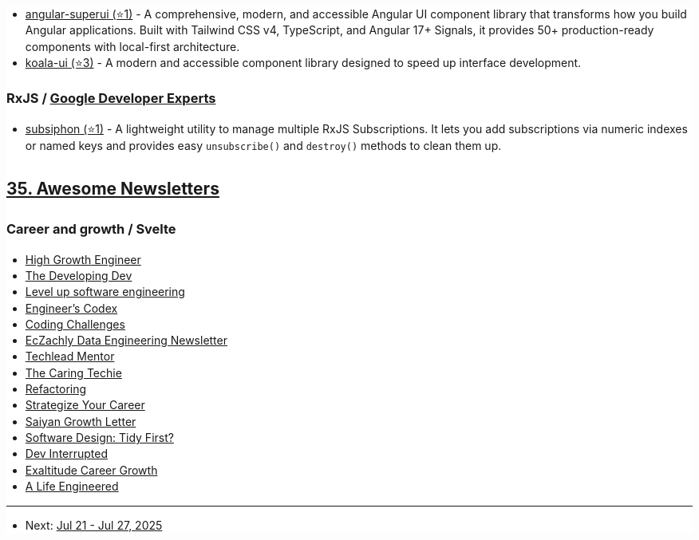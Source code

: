 *   [angular-superui (⭐1)](https://github.com/bhaimicrosoft/angular-superui) - A comprehensive, modern, and accessible Angular UI component library that transforms how you build Angular applications. Built with Tailwind CSS v4, TypeScript, and Angular 17+ Signals, it provides 50+ production-ready components with local-first architecture.
*   [koala-ui (⭐3)](https://github.com/igordrangel/koala-ui) - A modern and accessible component library designed to speed up interface development.

### RxJS / [Google Developer Experts](https://developers.google.com/experts/all/technology/web-technologies)

*   [subsiphon (⭐1)](https://github.com/shobeiry/subsiphon) - A lightweight utility to manage multiple RxJS Subscriptions. It lets you add subscriptions via numeric indexes or named keys and provides easy `unsubscribe()` and `destroy()` methods to clean them up.

## [35. Awesome Newsletters](/content/zudochkin/awesome-newsletters/week/README.md)

### Career and growth / Svelte

*   [High Growth Engineer](https://read.highgrowthengineer.com/)
*   [The Developing Dev](https://open.substack.com/pub/ryanlpeterman)
*   [Level up software engineering](https://open.substack.com/pub/levelupsoftwareengineering)
*   [Engineer’s Codex](https://open.substack.com/pub/engineercodex)
*   [Coding Challenges](https://open.substack.com/pub/codingchallenges)
*   [EcZachly Data Engineering Newsletter](https://open.substack.com/pub/eczachly)
*   [Techlead Mentor](https://open.substack.com/pub/ravirajachar)
*   [The Caring Techie](https://open.substack.com/pub/thecaringtechie)
*   [Refactoring](https://open.substack.com/pub/refactoring)
*   [Strategize Your Career](https://open.substack.com/pub/strategizeyourcareer)
*   [Saiyan Growth Letter](https://open.substack.com/pub/tigerabrodi)
*   [Software Design: Tidy First?](https://open.substack.com/pub/tidyfirst)
*   [Dev Interrupted](https://open.substack.com/users/89759436-dev-interrupted)
*   [Exaltitude Career Growth](https://www.exaltitude.io/newsletter)
*   [A Life Engineered](https://newsletter.alifeengineered.com/)

---

- Next: [Jul 21 - Jul 27, 2025](/content/2025/29/README.md)